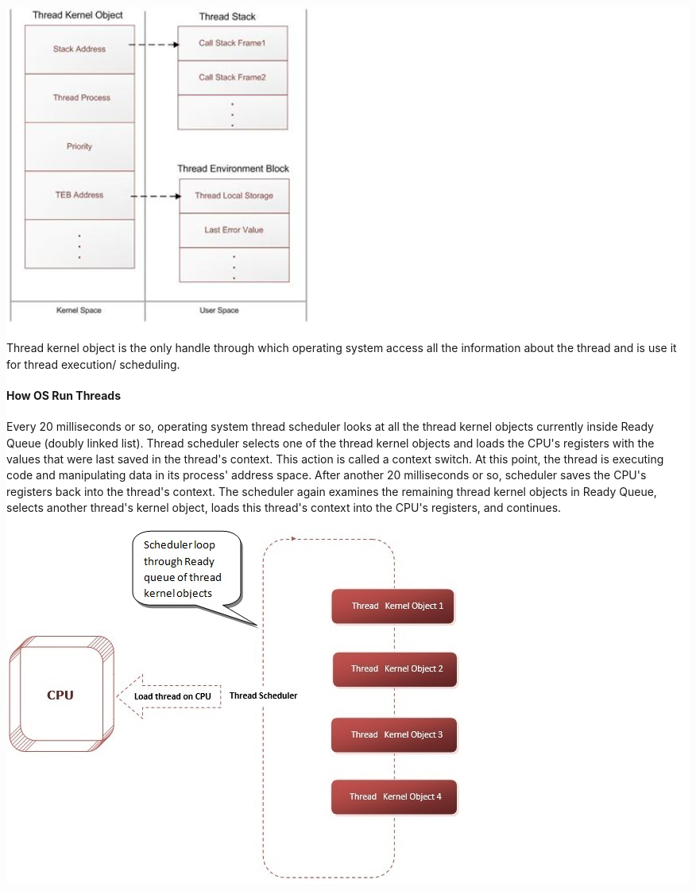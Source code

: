 ![alt text](./zImages/26-4.png "Title")

Thread kernel object is the only handle through which operating system access all the information about the thread and is use it for thread execution/ scheduling.

#### How OS Run Threads

Every 20 milliseconds or so, operating system thread scheduler looks at all the thread kernel objects currently inside Ready Queue (doubly linked list). Thread scheduler selects one of the thread kernel objects and loads the CPU's registers with the values that were last saved in the thread's context. This action is called a context switch. At this point, the thread is executing code and manipulating data in its process' address space. After another 20 milliseconds or so, scheduler saves the CPU's registers back into the thread's context. The scheduler again examines the remaining thread kernel objects in Ready Queue, selects another thread's kernel object, loads this thread's context into the CPU's registers, and continues.

![alt text](./zImages/26-5.png "Title")
